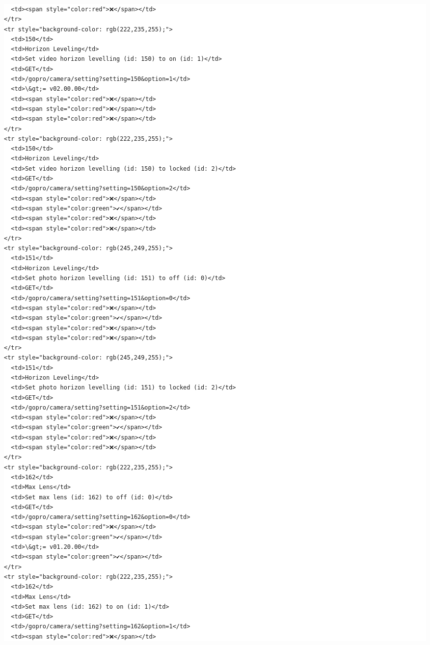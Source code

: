       <td><span style="color:red">❌</span></td>
    </tr>
    <tr style="background-color: rgb(222,235,255);">
      <td>150</td>
      <td>Horizon Leveling</td>
      <td>Set video horizon levelling (id: 150) to on (id: 1)</td>
      <td>GET</td>
      <td>/gopro/camera/setting?setting=150&option=1</td>
      <td>\&gt;= v02.00.00</td>
      <td><span style="color:red">❌</span></td>
      <td><span style="color:red">❌</span></td>
      <td><span style="color:red">❌</span></td>
    </tr>
    <tr style="background-color: rgb(222,235,255);">
      <td>150</td>
      <td>Horizon Leveling</td>
      <td>Set video horizon levelling (id: 150) to locked (id: 2)</td>
      <td>GET</td>
      <td>/gopro/camera/setting?setting=150&option=2</td>
      <td><span style="color:red">❌</span></td>
      <td><span style="color:green">✔</span></td>
      <td><span style="color:red">❌</span></td>
      <td><span style="color:red">❌</span></td>
    </tr>
    <tr style="background-color: rgb(245,249,255);">
      <td>151</td>
      <td>Horizon Leveling</td>
      <td>Set photo horizon levelling (id: 151) to off (id: 0)</td>
      <td>GET</td>
      <td>/gopro/camera/setting?setting=151&option=0</td>
      <td><span style="color:red">❌</span></td>
      <td><span style="color:green">✔</span></td>
      <td><span style="color:red">❌</span></td>
      <td><span style="color:red">❌</span></td>
    </tr>
    <tr style="background-color: rgb(245,249,255);">
      <td>151</td>
      <td>Horizon Leveling</td>
      <td>Set photo horizon levelling (id: 151) to locked (id: 2)</td>
      <td>GET</td>
      <td>/gopro/camera/setting?setting=151&option=2</td>
      <td><span style="color:red">❌</span></td>
      <td><span style="color:green">✔</span></td>
      <td><span style="color:red">❌</span></td>
      <td><span style="color:red">❌</span></td>
    </tr>
    <tr style="background-color: rgb(222,235,255);">
      <td>162</td>
      <td>Max Lens</td>
      <td>Set max lens (id: 162) to off (id: 0)</td>
      <td>GET</td>
      <td>/gopro/camera/setting?setting=162&option=0</td>
      <td><span style="color:red">❌</span></td>
      <td><span style="color:green">✔</span></td>
      <td>\&gt;= v01.20.00</td>
      <td><span style="color:green">✔</span></td>
    </tr>
    <tr style="background-color: rgb(222,235,255);">
      <td>162</td>
      <td>Max Lens</td>
      <td>Set max lens (id: 162) to on (id: 1)</td>
      <td>GET</td>
      <td>/gopro/camera/setting?setting=162&option=1</td>
      <td><span style="color:red">❌</span></td>